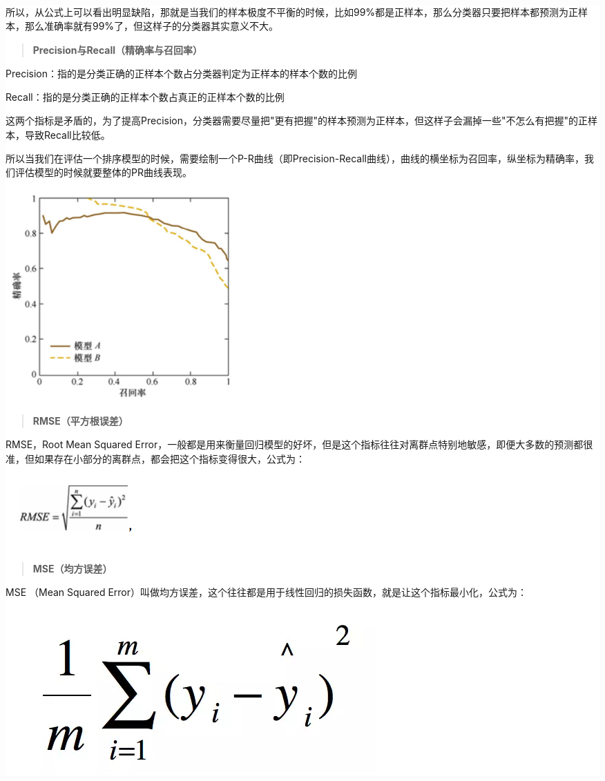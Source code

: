 所以，从公式上可以看出明显缺陷，那就是当我们的样本极度不平衡的时候，比如99%都是正样本，那么分类器只要把样本都预测为正样本，那么准确率就有99%了，但这样子的分类器其实意义不大。



> **Precision与Recall（精确率与召回率）**

Precision：指的是分类正确的正样本个数占分类器判定为正样本的样本个数的比例

Recall：指的是分类正确的正样本个数占真正的正样本个数的比例

这两个指标是矛盾的，为了提高Precision，分类器需要尽量把"更有把握"的样本预测为正样本，但这样子会漏掉一些"不怎么有把握"的正样本，导致Recall比较低。

所以当我们在评估一个排序模型的时候，需要绘制一个P-R曲线（即Precision-Recall曲线），曲线的横坐标为召回率，纵坐标为精确率，我们评估模型的时候就要整体的PR曲线表现。

![image-20190706140556088](./asserts2/PR.png)

> **RMSE（平方根误差）**

RMSE，Root Mean Squared Error，一般都是用来衡量回归模型的好坏，但是这个指标往往对离群点特别地敏感，即便大多数的预测都很准，但如果存在小部分的离群点，都会把这个指标变得很大，公式为：

![image-20190706141020547](./asserts2/RMSE.png)

> **MSE（均方误差）**

MSE （Mean Squared Error）叫做均方误差，这个往往都是用于线性回归的损失函数，就是让这个指标最小化，公式为：

![image-20190706141744608](./asserts2/MSE.png)
